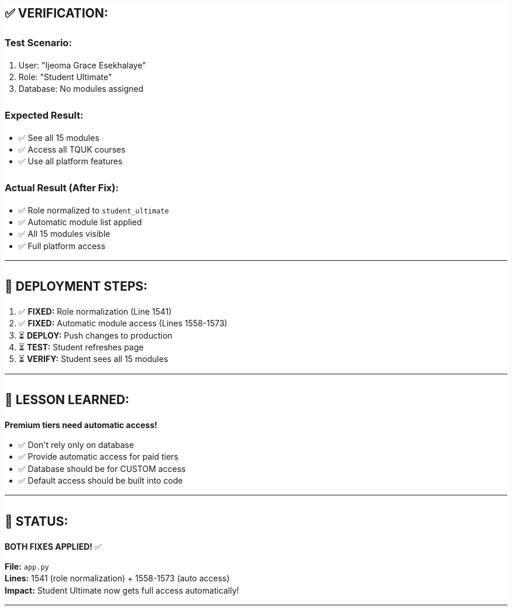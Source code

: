 
## ✅ **VERIFICATION:**

### **Test Scenario:**
1. User: "Ijeoma Grace Esekhalaye"
2. Role: "Student Ultimate"
3. Database: No modules assigned

### **Expected Result:**
- ✅ See all 15 modules
- ✅ Access all TQUK courses
- ✅ Use all platform features

### **Actual Result (After Fix):**
- ✅ Role normalized to `student_ultimate`
- ✅ Automatic module list applied
- ✅ All 15 modules visible
- ✅ Full platform access

---

## 📝 **DEPLOYMENT STEPS:**

1. ✅ **FIXED:** Role normalization (Line 1541)
2. ✅ **FIXED:** Automatic module access (Lines 1558-1573)
3. ⏳ **DEPLOY:** Push changes to production
4. ⏳ **TEST:** Student refreshes page
5. ⏳ **VERIFY:** Student sees all 15 modules

---

## 💯 **LESSON LEARNED:**

**Premium tiers need automatic access!**

- ✅ Don't rely only on database
- ✅ Provide automatic access for paid tiers
- ✅ Database should be for CUSTOM access
- ✅ Default access should be built into code

---

## 🎉 **STATUS:**

**BOTH FIXES APPLIED!** ✅

**File:** `app.py`  
**Lines:** 1541 (role normalization) + 1558-1573 (auto access)  
**Impact:** Student Ultimate now gets full access automatically!

---
